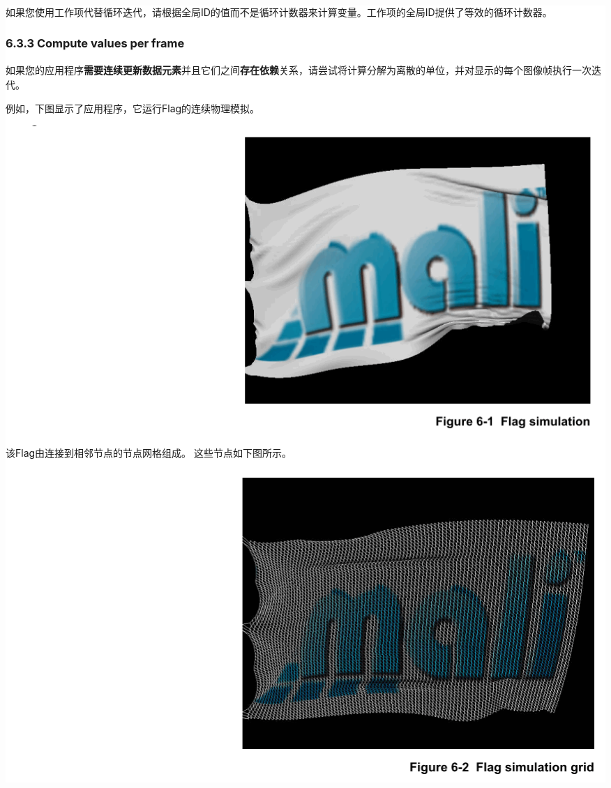 如果您使用工作项代替循环迭代，请根据全局ID的值而不是循环计数器来计算变量。工作项的全局ID提供了等效的循环计数器。

### 6.3.3 Compute values per frame

如果您的应用程序**需要连续更新数据元素**并且它们之间**存在依赖**关系，请尝试将计算分解为离散的单位，并对显示的每个图像帧执行一次迭代。

例如，下图显示了应用程序，它运行Flag的连续物理模拟。

![](./images/6-1.png)

该Flag由连接到相邻节点的节点网格组成。 这些节点如下图所示。

![](./images/6-2.png)
